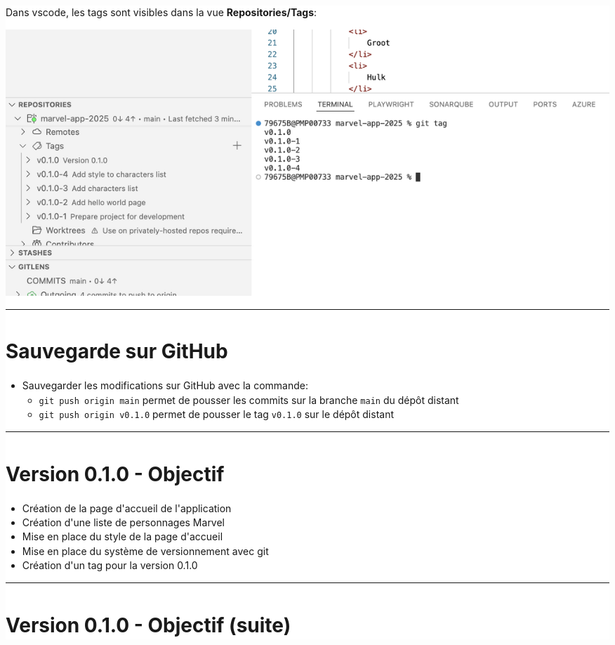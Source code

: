 Dans vscode, les tags sont visibles dans la vue __Repositories/Tags__:

<img src="./img/marvel-app/marvel-app-0.1.0-4.png" width="100%">

---

# Sauvegarde sur GitHub

- Sauvegarder les modifications sur GitHub avec la commande:
    - `git push origin main` permet de pousser les commits sur la branche `main` du dépôt distant
    - `git push origin v0.1.0` permet de pousser le tag `v0.1.0` sur le dépôt distant

---

# Version 0.1.0 - Objectif

* Création de la page d'accueil de l'application
* Création d'une liste de personnages Marvel
* Mise en place du style de la page d'accueil
* Mise en place du système de versionnement avec git
* Création d'un tag pour la version 0.1.0

---

# Version 0.1.0 - Objectif (suite)
